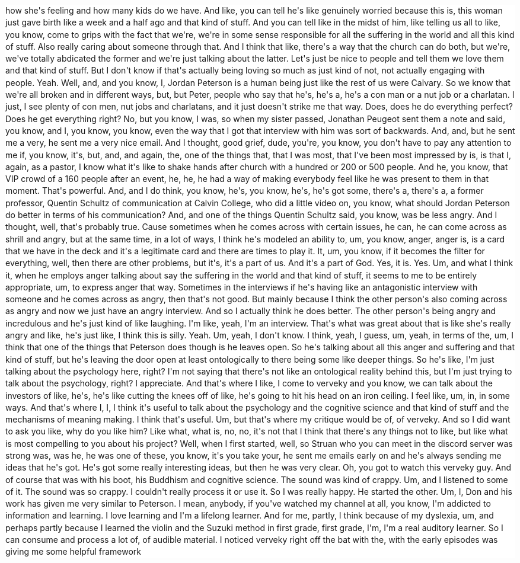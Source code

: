 how she's feeling and how many kids do we have. And like, you can tell he's like genuinely worried because this is, this woman just gave birth like a week and a half ago and that kind of stuff. And you can tell like in the midst of him, like telling us all to like, you know, come to grips with the fact that we're, we're in some sense responsible for all the suffering in the world and all this kind of stuff. Also really caring about someone through that. And I think that like, there's a way that the church can do both, but we're, we've totally abdicated the former and we're just talking about the latter. Let's just be nice to people and tell them we love them and that kind of stuff. But I don't know if that's actually being loving so much as just kind of not, not actually engaging with people. Yeah. Well, and, and you know, I, Jordan Peterson is a human being just like the rest of us were Calvary. So we know that we're all broken and in different ways, but, but Peter, people who say that he's, he's a, he's a con man or a nut job or a charlatan. I just, I see plenty of con men, nut jobs and charlatans, and it just doesn't strike me that way. Does, does he do everything perfect? Does he get everything right? No, but you know, I was, so when my sister passed, Jonathan Peugeot sent them a note and said, you know, and I, you know, you know, even the way that I got that interview with him was sort of backwards. And, and, but he sent me a very, he sent me a very nice email. And I thought, good grief, dude, you're, you know, you don't have to pay any attention to me if, you know, it's, but, and, and again, the, one of the things that, that I was most, that I've been most impressed by is, is that I, again, as a pastor, I know what it's like to shake hands after church with a hundred or 200 or 500 people. And he, you know, that VIP crowd of a 160 people after an event, he, he, he had a way of making everybody feel like he was present to them in that moment. That's powerful. And, and I do think, you know, he's, you know, he's, he's got some, there's a, there's a, a former professor, Quentin Schultz of communication at Calvin College, who did a little video on, you know, what should Jordan Peterson do better in terms of his communication? And, and one of the things Quentin Schultz said, you know, was be less angry. And I thought, well, that's probably true. Cause sometimes when he comes across with certain issues, he can, he can come across as shrill and angry, but at the same time, in a lot of ways, I think he's modeled an ability to, um, you know, anger, anger is, is a card that we have in the deck and it's a legitimate card and there are times to play it. It, um, you know, if it becomes the filter for everything, well, then there are other problems, but it's, it's a part of us. And it's a part of God. Yes, it is. Yes. Um, and what I think it, when he employs anger talking about say the suffering in the world and that kind of stuff, it seems to me to be entirely appropriate, um, to express anger that way. Sometimes in the interviews if he's having like an antagonistic interview with someone and he comes across as angry, then that's not good. But mainly because I think the other person's also coming across as angry and now we just have an angry interview. And so I actually think he does better. The other person's being angry and incredulous and he's just kind of like laughing. I'm like, yeah, I'm an interview. That's what was great about that is like she's really angry and like, he's just like, I think this is silly. Yeah. Um, yeah, I don't know. I think, yeah, I guess, um, yeah, in terms of the, um, I think that one of the things that Peterson does though is he leaves open. So he's talking about all this anger and suffering and that kind of stuff, but he's leaving the door open at least ontologically to there being some like deeper things. So he's like, I'm just talking about the psychology here, right? I'm not saying that there's not like an ontological reality behind this, but I'm just trying to talk about the psychology, right? I appreciate. And that's where I like, I come to verveky and you know, we can talk about the investors of like, he's, he's like cutting the knees off of like, he's going to hit his head on an iron ceiling. I feel like, um, in, in some ways. And that's where I, I, I think it's useful to talk about the psychology and the cognitive science and that kind of stuff and the mechanisms of meaning making. I think that's useful. Um, but that's where my critique would be of, of verveky. And so I did want to ask you like, why do you like him? Like what, what is, no, no, it's not that I think that there's any things not to like, but like what is most compelling to you about his project? Well, when I first started, well, so Struan who you can meet in the discord server was strong was, was he, he was one of these, you know, it's you take your, he sent me emails early on and he's always sending me ideas that he's got. He's got some really interesting ideas, but then he was very clear. Oh, you got to watch this verveky guy. And of course that was with his boot, his Buddhism and cognitive science. The sound was kind of crappy. Um, and I listened to some of it. The sound was so crappy. I couldn't really process it or use it. So I was really happy. He started the other. Um, I, Don and his work has given me very similar to Peterson. I mean, anybody, if you've watched my channel at all, you know, I'm addicted to information and learning. I love learning and I'm a lifelong learner. And for me, partly, I think because of my dyslexia, um, and perhaps partly because I learned the violin and the Suzuki method in first grade, first grade, I'm, I'm a real auditory learner. So I can consume and process a lot of, of audible material. I noticed verveky right off the bat with the, with the early episodes was giving me some helpful framework
